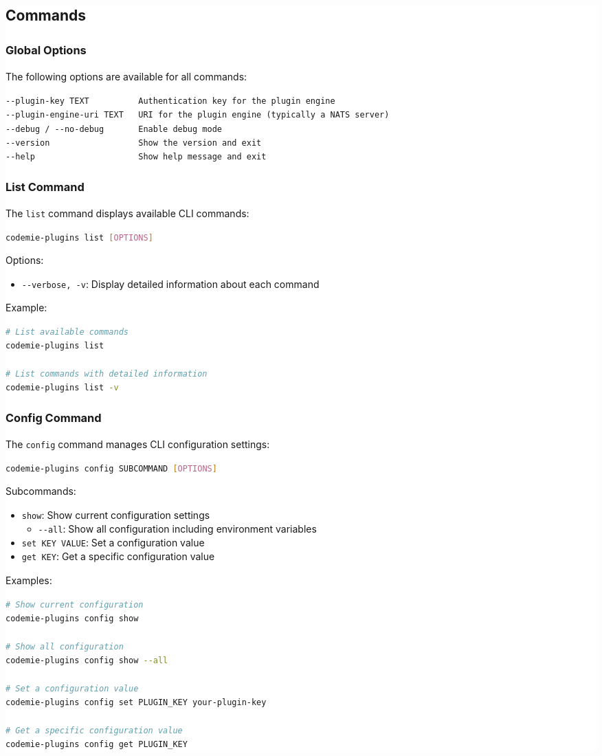 ## Commands

### Global Options

The following options are available for all commands:

```
--plugin-key TEXT          Authentication key for the plugin engine
--plugin-engine-uri TEXT   URI for the plugin engine (typically a NATS server)
--debug / --no-debug       Enable debug mode
--version                  Show the version and exit
--help                     Show help message and exit
```

### List Command

The `list` command displays available CLI commands:

```bash
codemie-plugins list [OPTIONS]
```

Options:
- `--verbose, -v`: Display detailed information about each command

Example:
```bash
# List available commands
codemie-plugins list

# List commands with detailed information
codemie-plugins list -v
```

### Config Command

The `config` command manages CLI configuration settings:

```bash
codemie-plugins config SUBCOMMAND [OPTIONS]
```

Subcommands:
- `show`: Show current configuration settings
  - `--all`: Show all configuration including environment variables
- `set KEY VALUE`: Set a configuration value
- `get KEY`: Get a specific configuration value

Examples:
```bash
# Show current configuration
codemie-plugins config show

# Show all configuration
codemie-plugins config show --all

# Set a configuration value
codemie-plugins config set PLUGIN_KEY your-plugin-key

# Get a specific configuration value
codemie-plugins config get PLUGIN_KEY
```
